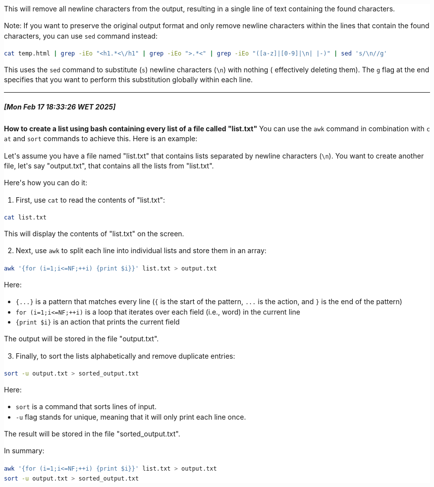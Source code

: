 This will remove all newline characters from the output, resulting in a single line of text containing the found characters.

Note: If you want to preserve the original output format and only remove newline characters within the lines that contain the found characters, you can use `sed` command instead:
```bash
cat temp.html | grep -iEo "<h1.*<\/h1" | grep -iEo ">.*<" | grep -iEo "([a-z]|[0-9]|\n| |-)" | sed 's/\n//g'
```
This uses the `sed` command to substitute (`s`) newline characters (`\n`) with nothing ( effectively deleting them). The `g` flag at the end specifies that you want to perform this substitution globally within each line.

---
##### [Mon Feb 17 18:33:26 WET 2025]
**How to create a list using bash containing every list of a file called "list.txt"**
You can use the `awk` command in combination with `cat` and `sort` commands to achieve this. Here is an example:

Let's assume you have a file named "list.txt" that contains lists separated by newline characters (`\n`). You want to create another file, let's say "output.txt", that contains all the lists from "list.txt".

Here's how you can do it:

1. First, use `cat` to read the contents of "list.txt":
```bash
cat list.txt
```
This will display the contents of "list.txt" on the screen.

2. Next, use `awk` to split each line into individual lists and store them in an array:
```bash
awk '{for (i=1;i<=NF;++i) {print $i}}' list.txt > output.txt
```
Here:

- `{...}` is a pattern that matches every line (`{` is the start of the pattern, `...` is the action, and `}` is the end of the pattern)
- `for (i=1;i<=NF;++i)` is a loop that iterates over each field (i.e., word) in the current line
- `{print $i}` is an action that prints the current field

The output will be stored in the file "output.txt".

3. Finally, to sort the lists alphabetically and remove duplicate entries:

```bash
sort -u output.txt > sorted_output.txt
```
Here:
- `sort` is a command that sorts lines of input.
- `-u` flag stands for unique, meaning that it will only print each line once.

The result will be stored in the file "sorted_output.txt".

In summary:

```bash
awk '{for (i=1;i<=NF;++i) {print $i}}' list.txt > output.txt
sort -u output.txt > sorted_output.txt
```
